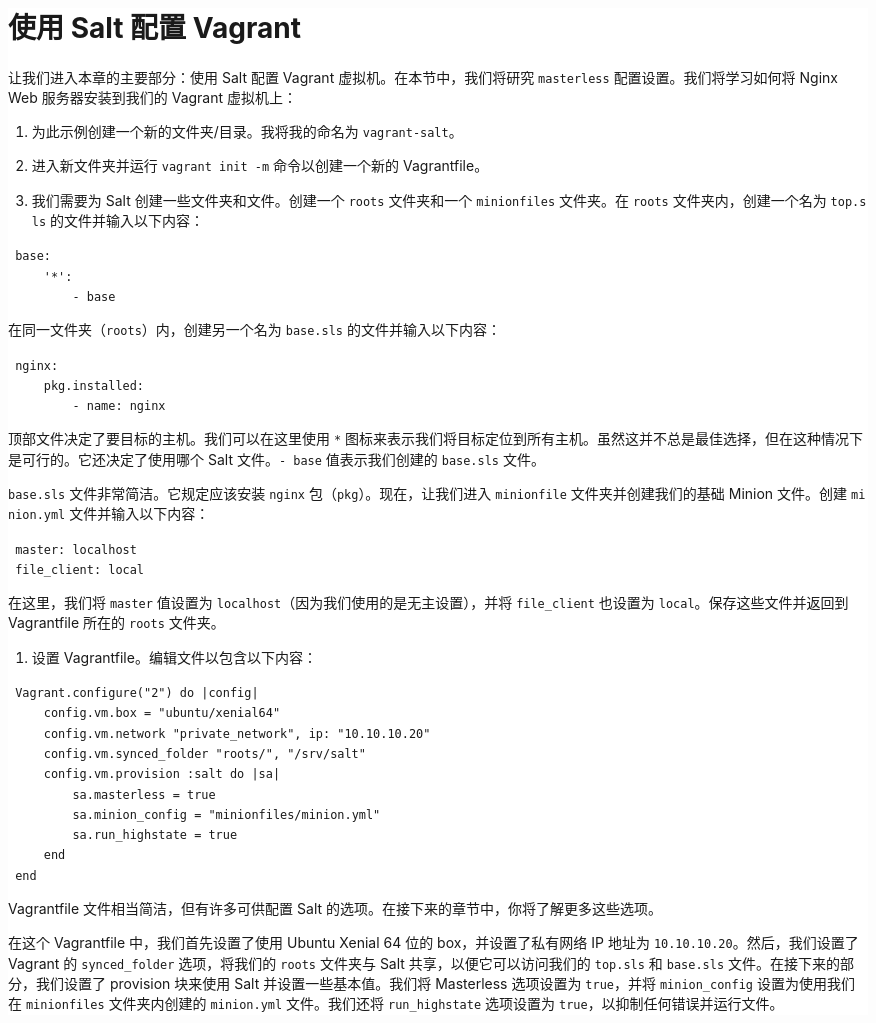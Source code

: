 # 使用 Salt 配置 Vagrant

让我们进入本章的主要部分：使用 Salt 配置 Vagrant 虚拟机。在本节中，我们将研究 `masterless` 配置设置。我们将学习如何将 Nginx Web 服务器安装到我们的 Vagrant 虚拟机上：

1.  为此示例创建一个新的文件夹/目录。我将我的命名为 `vagrant-salt`。

1.  进入新文件夹并运行 `vagrant init -m` 命令以创建一个新的 Vagrantfile。

1.  我们需要为 Salt 创建一些文件夹和文件。创建一个 `roots` 文件夹和一个 `minionfiles` 文件夹。在 `roots` 文件夹内，创建一个名为 `top.sls` 的文件并输入以下内容：

```
 base:
     '*':
         - base
```

在同一文件夹（`roots`）内，创建另一个名为 `base.sls` 的文件并输入以下内容：

```
 nginx:
     pkg.installed:
         - name: nginx
```

顶部文件决定了要目标的主机。我们可以在这里使用 `*` 图标来表示我们将目标定位到所有主机。虽然这并不总是最佳选择，但在这种情况下是可行的。它还决定了使用哪个 Salt 文件。`- base` 值表示我们创建的 `base.sls` 文件。

`base.sls` 文件非常简洁。它规定应该安装 `nginx` 包（`pkg`）。现在，让我们进入 `minionfile` 文件夹并创建我们的基础 Minion 文件。创建 `minion.yml` 文件并输入以下内容：

```
 master: localhost
 file_client: local
```

在这里，我们将 `master` 值设置为 `localhost`（因为我们使用的是无主设置），并将 `file_client` 也设置为 `local`。保存这些文件并返回到 Vagrantfile 所在的 `roots` 文件夹。

1.  设置 Vagrantfile。编辑文件以包含以下内容：

```
 Vagrant.configure("2") do |config|
     config.vm.box = "ubuntu/xenial64"
     config.vm.network "private_network", ip: "10.10.10.20"
     config.vm.synced_folder "roots/", "/srv/salt"
     config.vm.provision :salt do |sa|
         sa.masterless = true
         sa.minion_config = "minionfiles/minion.yml"
         sa.run_highstate = true
     end
 end
```

Vagrantfile 文件相当简洁，但有许多可供配置 Salt 的选项。在接下来的章节中，你将了解更多这些选项。

在这个 Vagrantfile 中，我们首先设置了使用 Ubuntu Xenial 64 位的 box，并设置了私有网络 IP 地址为 `10.10.10.20`。然后，我们设置了 Vagrant 的 `synced_folder` 选项，将我们的 `roots` 文件夹与 Salt 共享，以便它可以访问我们的 `top.sls` 和 `base.sls` 文件。在接下来的部分，我们设置了 provision 块来使用 Salt 并设置一些基本值。我们将 Masterless 选项设置为 `true`，并将 `minion_config` 设置为使用我们在 `minionfiles` 文件夹内创建的 `minion.yml` 文件。我们还将 `run_highstate` 选项设置为 `true`，以抑制任何错误并运行文件。
